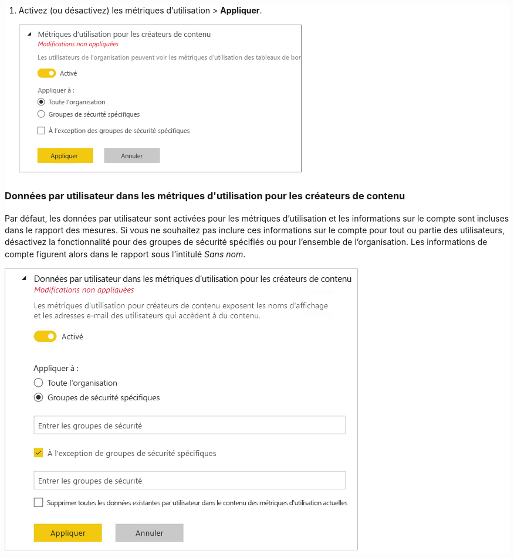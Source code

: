 1. Activez (ou désactivez) les métriques d’utilisation > **Appliquer**.

    ![métriques d’utilisation activées](../collaborate-share/media/service-usage-metrics/power-bi-tenant-settings-updated.png)

### <a name="per-user-data-in-usage-metrics-for-content-creators"></a>Données par utilisateur dans les métriques d'utilisation pour les créateurs de contenu

Par défaut, les données par utilisateur sont activées pour les métriques d’utilisation et les informations sur le compte sont incluses dans le rapport des mesures. Si vous ne souhaitez pas inclure ces informations sur le compte pour tout ou partie des utilisateurs, désactivez la fonctionnalité pour des groupes de sécurité spécifiés ou pour l’ensemble de l’organisation. Les informations de compte figurent alors dans le rapport sous l’intitulé *Sans nom*.

![Données d’utilisation par utilisateur](media/service-admin-portal/power-bi-admin-per-user-usage-data.png)
